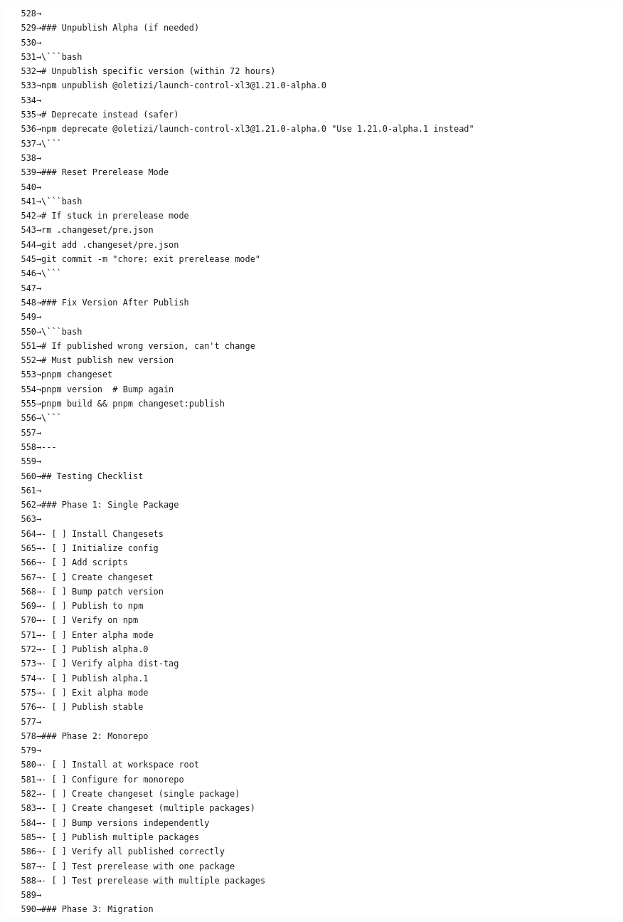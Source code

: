 ```
   528→
   529→### Unpublish Alpha (if needed)
   530→
   531→\```bash
   532→# Unpublish specific version (within 72 hours)
   533→npm unpublish @oletizi/launch-control-xl3@1.21.0-alpha.0
   534→
   535→# Deprecate instead (safer)
   536→npm deprecate @oletizi/launch-control-xl3@1.21.0-alpha.0 "Use 1.21.0-alpha.1 instead"
   537→\```
   538→
   539→### Reset Prerelease Mode
   540→
   541→\```bash
   542→# If stuck in prerelease mode
   543→rm .changeset/pre.json
   544→git add .changeset/pre.json
   545→git commit -m "chore: exit prerelease mode"
   546→\```
   547→
   548→### Fix Version After Publish
   549→
   550→\```bash
   551→# If published wrong version, can't change
   552→# Must publish new version
   553→pnpm changeset
   554→pnpm version  # Bump again
   555→pnpm build && pnpm changeset:publish
   556→\```
   557→
   558→---
   559→
   560→## Testing Checklist
   561→
   562→### Phase 1: Single Package
   563→
   564→- [ ] Install Changesets
   565→- [ ] Initialize config
   566→- [ ] Add scripts
   567→- [ ] Create changeset
   568→- [ ] Bump patch version
   569→- [ ] Publish to npm
   570→- [ ] Verify on npm
   571→- [ ] Enter alpha mode
   572→- [ ] Publish alpha.0
   573→- [ ] Verify alpha dist-tag
   574→- [ ] Publish alpha.1
   575→- [ ] Exit alpha mode
   576→- [ ] Publish stable
   577→
   578→### Phase 2: Monorepo
   579→
   580→- [ ] Install at workspace root
   581→- [ ] Configure for monorepo
   582→- [ ] Create changeset (single package)
   583→- [ ] Create changeset (multiple packages)
   584→- [ ] Bump versions independently
   585→- [ ] Publish multiple packages
   586→- [ ] Verify all published correctly
   587→- [ ] Test prerelease with one package
   588→- [ ] Test prerelease with multiple packages
   589→
   590→### Phase 3: Migration
```